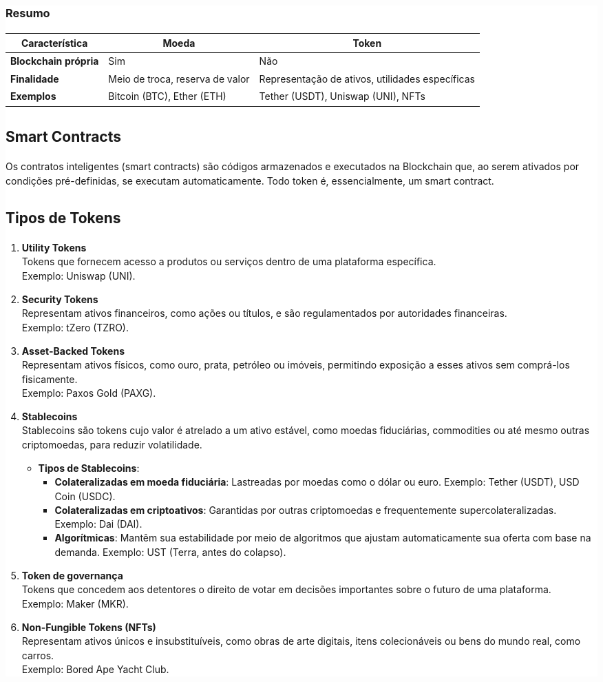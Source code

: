 ### Resumo
| Característica       | Moeda                        | Token                          |
|----------------------|------------------------------|--------------------------------|
| **Blockchain própria** | Sim                          | Não                            |
| **Finalidade**        | Meio de troca, reserva de valor | Representação de ativos, utilidades específicas |
| **Exemplos**          | Bitcoin (BTC), Ether (ETH)   | Tether (USDT), Uniswap (UNI), NFTs |


## Smart Contracts

Os contratos inteligentes (smart contracts) são códigos armazenados e executados na Blockchain que, ao serem ativados por condições pré-definidas, se executam automaticamente. Todo token é, essencialmente, um smart contract.


## Tipos de Tokens

1. **Utility Tokens**  
   Tokens que fornecem acesso a produtos ou serviços dentro de uma plataforma específica.  
   Exemplo: Uniswap (UNI).

2. **Security Tokens**  
   Representam ativos financeiros, como ações ou títulos, e são regulamentados por autoridades financeiras.  
   Exemplo: tZero (TZRO).

3. **Asset-Backed Tokens**  
   Representam ativos físicos, como ouro, prata, petróleo ou imóveis, permitindo exposição a esses ativos sem comprá-los fisicamente.  
   Exemplo: Paxos Gold (PAXG).

4. **Stablecoins**  
   Stablecoins são tokens cujo valor é atrelado a um ativo estável, como moedas fiduciárias, commodities ou até mesmo outras criptomoedas, para reduzir volatilidade.  
   - **Tipos de Stablecoins**:
     - **Colateralizadas em moeda fiduciária**: Lastreadas por moedas como o dólar ou euro. Exemplo: Tether (USDT), USD Coin (USDC).
     - **Colateralizadas em criptoativos**: Garantidas por outras criptomoedas e frequentemente supercolateralizadas. Exemplo: Dai (DAI).
     - **Algorítmicas**: Mantêm sua estabilidade por meio de algoritmos que ajustam automaticamente sua oferta com base na demanda. Exemplo: UST (Terra, antes do colapso).

5. **Token de governança**  
   Tokens que concedem aos detentores o direito de votar em decisões importantes sobre o futuro de uma plataforma.  
   Exemplo: Maker (MKR).

6. **Non-Fungible Tokens (NFTs)**  
   Representam ativos únicos e insubstituíveis, como obras de arte digitais, itens colecionáveis ou bens do mundo real, como carros.  
   Exemplo: Bored Ape Yacht Club.
